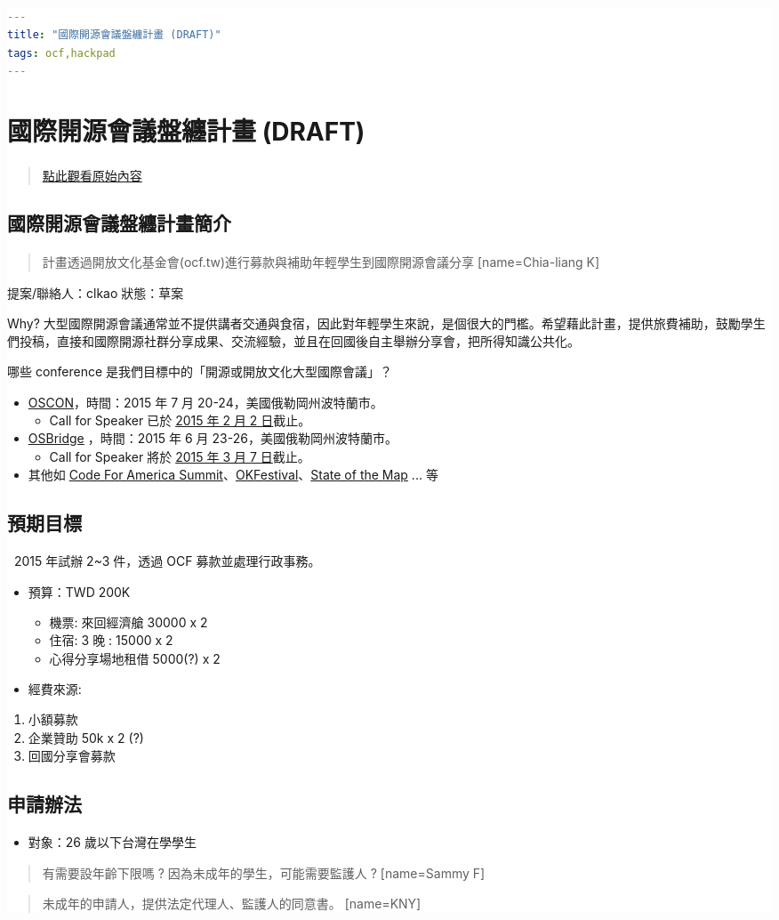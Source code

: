 ```yaml
---
title: "國際開源會議盤纏計畫 (DRAFT)"
tags: ocf,hackpad
---
```


# 國際開源會議盤纏計畫 (DRAFT)

> [點此觀看原始內容](https://g0v.hackpad.tw/55DD0cdzDpz)

## 國際開源會議盤纏計畫簡介

> 計畫透過開放文化基金會(ocf.tw)進行募款與補助年輕學生到國際開源會議分享
> [name=Chia-liang K]

提案/聯絡人：clkao
狀態：草案

Why? 大型國際開源會議通常並不提供講者交通與食宿，因此對年輕學生來說，是個很大的門檻。希望藉此計畫，提供旅費補助，鼓勵學生們投稿，直接和國際開源社群分享成果、交流經驗，並且在回國後自主舉辦分享會，把所得知識公共化。

哪些 conference 是我們目標中的「開源或開放文化大型國際會議」？
- [OSCON](http://www.oscon.com/open-source-2015)，時間：2015 年 7 月 20-24，美國俄勒岡州波特蘭市。
    - Call for Speaker 已於 [2015 年 2 月 2 日](http://www.oscon.com/open-source-2015/public/cfp/360)截止。
- [OSBridge](http://opensourcebridge.org/) ，時間：2015 年 6 月 23-26，美國俄勒岡州波特蘭市。
    - Call for Speaker 將於 [2015 年 3 月 7 日](http://opensourcebridge.org/call-for-proposals/)截止。
- 其他如 [Code For America Summit](http://www.codeforamerica.org/summit/)、[OKFestival](http://okfestival.org/)、[State of the Map](http://stateofthemap.us/)  ... 等

## 預期目標

  2015 年試辦 2~3 件，透過 OCF 募款並處理行政事務。

- 預算：TWD 200K
    - 機票: 來回經濟艙 30000 x 2
    - 住宿: 3 晚 : 15000 x 2
    - 心得分享場地租借 5000(?) x 2

- 經費來源:
1.  小額募款
2.  企業贊助 50k x 2 (?)
3.  回國分享會募款

## 申請辦法


- 對象：26 歲以下台灣在學學生
> 有需要設年齡下限嗎 ? 因為未成年的學生，可能需要監護人 ?
> [name=Sammy F]

> 未成年的申請人，提供法定代理人、監護人的同意書。
> [name=KNY]
